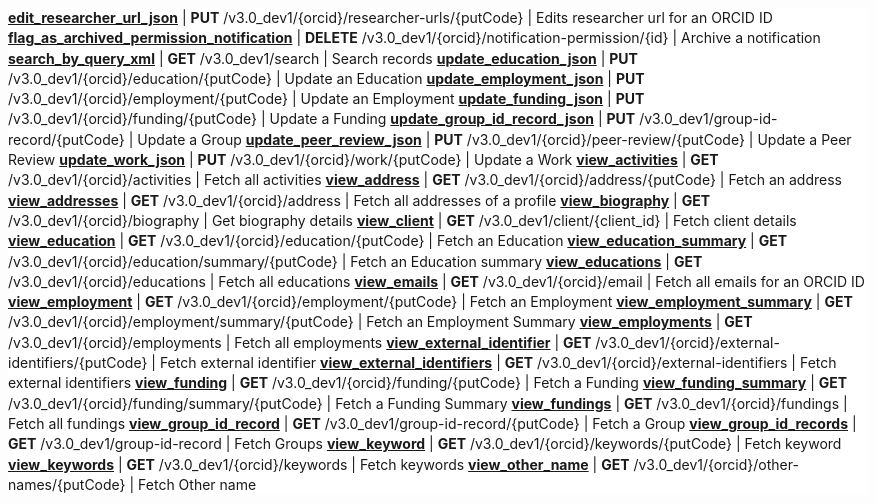 [**edit_researcher_url_json**](DevelopmentMemberAPIV30Dev1Api.md#edit_researcher_url_json) | **PUT** /v3.0_dev1/{orcid}/researcher-urls/{putCode} | Edits researcher url for an ORCID ID
[**flag_as_archived_permission_notification**](DevelopmentMemberAPIV30Dev1Api.md#flag_as_archived_permission_notification) | **DELETE** /v3.0_dev1/{orcid}/notification-permission/{id} | Archive a notification
[**search_by_query_xml**](DevelopmentMemberAPIV30Dev1Api.md#search_by_query_xml) | **GET** /v3.0_dev1/search | Search records
[**update_education_json**](DevelopmentMemberAPIV30Dev1Api.md#update_education_json) | **PUT** /v3.0_dev1/{orcid}/education/{putCode} | Update an Education
[**update_employment_json**](DevelopmentMemberAPIV30Dev1Api.md#update_employment_json) | **PUT** /v3.0_dev1/{orcid}/employment/{putCode} | Update an Employment
[**update_funding_json**](DevelopmentMemberAPIV30Dev1Api.md#update_funding_json) | **PUT** /v3.0_dev1/{orcid}/funding/{putCode} | Update a Funding
[**update_group_id_record_json**](DevelopmentMemberAPIV30Dev1Api.md#update_group_id_record_json) | **PUT** /v3.0_dev1/group-id-record/{putCode} | Update a Group
[**update_peer_review_json**](DevelopmentMemberAPIV30Dev1Api.md#update_peer_review_json) | **PUT** /v3.0_dev1/{orcid}/peer-review/{putCode} | Update a Peer Review
[**update_work_json**](DevelopmentMemberAPIV30Dev1Api.md#update_work_json) | **PUT** /v3.0_dev1/{orcid}/work/{putCode} | Update a Work
[**view_activities**](DevelopmentMemberAPIV30Dev1Api.md#view_activities) | **GET** /v3.0_dev1/{orcid}/activities | Fetch all activities
[**view_address**](DevelopmentMemberAPIV30Dev1Api.md#view_address) | **GET** /v3.0_dev1/{orcid}/address/{putCode} | Fetch an address
[**view_addresses**](DevelopmentMemberAPIV30Dev1Api.md#view_addresses) | **GET** /v3.0_dev1/{orcid}/address | Fetch all addresses of a profile
[**view_biography**](DevelopmentMemberAPIV30Dev1Api.md#view_biography) | **GET** /v3.0_dev1/{orcid}/biography | Get biography details
[**view_client**](DevelopmentMemberAPIV30Dev1Api.md#view_client) | **GET** /v3.0_dev1/client/{client_id} | Fetch client details
[**view_education**](DevelopmentMemberAPIV30Dev1Api.md#view_education) | **GET** /v3.0_dev1/{orcid}/education/{putCode} | Fetch an Education
[**view_education_summary**](DevelopmentMemberAPIV30Dev1Api.md#view_education_summary) | **GET** /v3.0_dev1/{orcid}/education/summary/{putCode} | Fetch an Education summary
[**view_educations**](DevelopmentMemberAPIV30Dev1Api.md#view_educations) | **GET** /v3.0_dev1/{orcid}/educations | Fetch all educations
[**view_emails**](DevelopmentMemberAPIV30Dev1Api.md#view_emails) | **GET** /v3.0_dev1/{orcid}/email | Fetch all emails for an ORCID ID
[**view_employment**](DevelopmentMemberAPIV30Dev1Api.md#view_employment) | **GET** /v3.0_dev1/{orcid}/employment/{putCode} | Fetch an Employment
[**view_employment_summary**](DevelopmentMemberAPIV30Dev1Api.md#view_employment_summary) | **GET** /v3.0_dev1/{orcid}/employment/summary/{putCode} | Fetch an Employment Summary
[**view_employments**](DevelopmentMemberAPIV30Dev1Api.md#view_employments) | **GET** /v3.0_dev1/{orcid}/employments | Fetch all employments
[**view_external_identifier**](DevelopmentMemberAPIV30Dev1Api.md#view_external_identifier) | **GET** /v3.0_dev1/{orcid}/external-identifiers/{putCode} | Fetch external identifier
[**view_external_identifiers**](DevelopmentMemberAPIV30Dev1Api.md#view_external_identifiers) | **GET** /v3.0_dev1/{orcid}/external-identifiers | Fetch external identifiers
[**view_funding**](DevelopmentMemberAPIV30Dev1Api.md#view_funding) | **GET** /v3.0_dev1/{orcid}/funding/{putCode} | Fetch a Funding
[**view_funding_summary**](DevelopmentMemberAPIV30Dev1Api.md#view_funding_summary) | **GET** /v3.0_dev1/{orcid}/funding/summary/{putCode} | Fetch a Funding Summary
[**view_fundings**](DevelopmentMemberAPIV30Dev1Api.md#view_fundings) | **GET** /v3.0_dev1/{orcid}/fundings | Fetch all fundings
[**view_group_id_record**](DevelopmentMemberAPIV30Dev1Api.md#view_group_id_record) | **GET** /v3.0_dev1/group-id-record/{putCode} | Fetch a Group
[**view_group_id_records**](DevelopmentMemberAPIV30Dev1Api.md#view_group_id_records) | **GET** /v3.0_dev1/group-id-record | Fetch Groups
[**view_keyword**](DevelopmentMemberAPIV30Dev1Api.md#view_keyword) | **GET** /v3.0_dev1/{orcid}/keywords/{putCode} | Fetch keyword
[**view_keywords**](DevelopmentMemberAPIV30Dev1Api.md#view_keywords) | **GET** /v3.0_dev1/{orcid}/keywords | Fetch keywords
[**view_other_name**](DevelopmentMemberAPIV30Dev1Api.md#view_other_name) | **GET** /v3.0_dev1/{orcid}/other-names/{putCode} | Fetch Other name